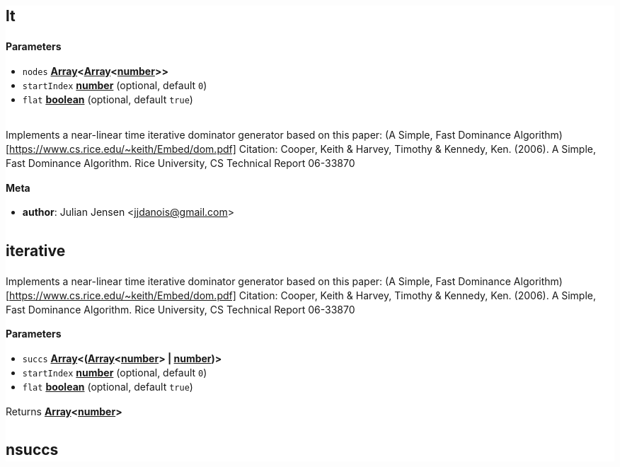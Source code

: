 ## lt

**Parameters**

-   `nodes` **[Array](https://developer.mozilla.org/docs/Web/JavaScript/Reference/Global_Objects/Array)&lt;[Array](https://developer.mozilla.org/docs/Web/JavaScript/Reference/Global_Objects/Array)&lt;[number](https://developer.mozilla.org/docs/Web/JavaScript/Reference/Global_Objects/Number)>>** 
-   `startIndex` **[number](https://developer.mozilla.org/docs/Web/JavaScript/Reference/Global_Objects/Number)**  (optional, default `0`)
-   `flat` **[boolean](https://developer.mozilla.org/docs/Web/JavaScript/Reference/Global_Objects/Boolean)**  (optional, default `true`)

## 

Implements a near-linear time iterative dominator generator based on this
paper: (A Simple, Fast Dominance Algorithm)[https://www.cs.rice.edu/~keith/Embed/dom.pdf]
Citation:
Cooper, Keith & Harvey, Timothy & Kennedy, Ken. (2006). A Simple, Fast Dominance Algorithm. Rice University, CS Technical Report 06-33870

**Meta**

-   **author**: Julian Jensen &lt;jjdanois@gmail.com>

## iterative

Implements a near-linear time iterative dominator generator based on this
paper: (A Simple, Fast Dominance Algorithm)[https://www.cs.rice.edu/~keith/Embed/dom.pdf]
Citation:
Cooper, Keith & Harvey, Timothy & Kennedy, Ken. (2006). A Simple, Fast Dominance Algorithm. Rice University, CS Technical Report 06-33870

**Parameters**

-   `succs` **[Array](https://developer.mozilla.org/docs/Web/JavaScript/Reference/Global_Objects/Array)&lt;([Array](https://developer.mozilla.org/docs/Web/JavaScript/Reference/Global_Objects/Array)&lt;[number](https://developer.mozilla.org/docs/Web/JavaScript/Reference/Global_Objects/Number)> | [number](https://developer.mozilla.org/docs/Web/JavaScript/Reference/Global_Objects/Number))>** 
-   `startIndex` **[number](https://developer.mozilla.org/docs/Web/JavaScript/Reference/Global_Objects/Number)**  (optional, default `0`)
-   `flat` **[boolean](https://developer.mozilla.org/docs/Web/JavaScript/Reference/Global_Objects/Boolean)**  (optional, default `true`)

Returns **[Array](https://developer.mozilla.org/docs/Web/JavaScript/Reference/Global_Objects/Array)&lt;[number](https://developer.mozilla.org/docs/Web/JavaScript/Reference/Global_Objects/Number)>** 

## nsuccs
